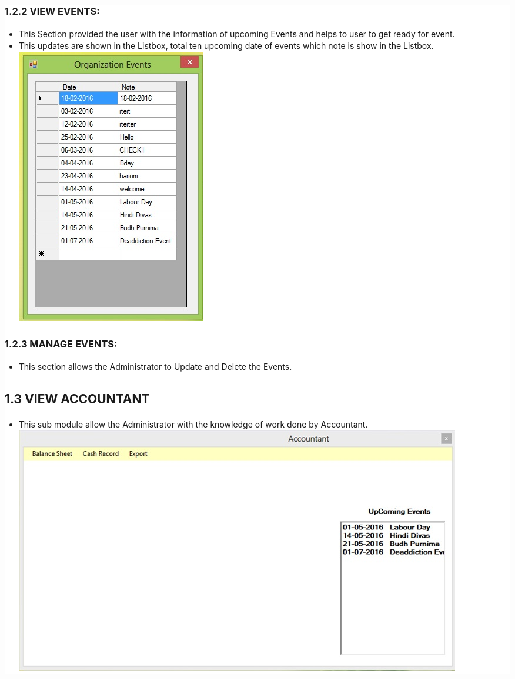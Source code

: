 ###  1.2.2	VIEW EVENTS:
* This Section provided the user with the information of upcoming Events and helps to user to get ready for event.
* This updates are shown in the Listbox, total ten upcoming date of events which    note is show in the Listbox.
![Image of Org_Events](https://github.com/rbhat234/File-Management-System-Project/blob/master/ScreenShots/Org_Events.jpg)

###  1.2.3	MANAGE EVENTS:
* This section allows the Administrator to Update and Delete the Events. 

##  1.3	VIEW ACCOUNTANT
* This sub module allow the Administrator with the knowledge of work done by Accountant.
![Image of Accountant_Main_Page](https://github.com/rbhat234/File-Management-System-Project/blob/master/ScreenShots/Accountant_Main_Page.jpg)
